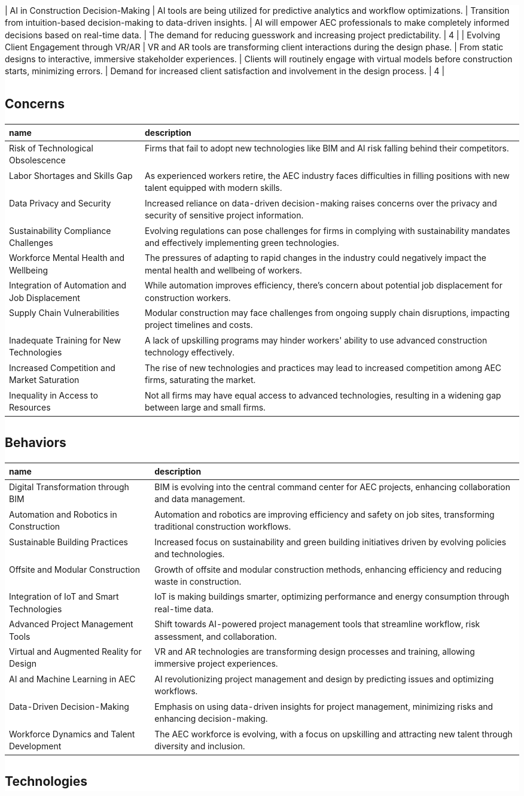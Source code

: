 | AI in Construction Decision-Making        | AI tools are being utilized for predictive analytics and workflow optimizations.                       | Transition from intuition-based decision-making to data-driven insights.                 | AI will empower AEC professionals to make completely informed decisions based on real-time data.       | The demand for reducing guesswork and increasing project predictability.          |           4 |
| Evolving Client Engagement through VR/AR  | VR and AR tools are transforming client interactions during the design phase.                          | From static designs to interactive, immersive stakeholder experiences.                   | Clients will routinely engage with virtual models before construction starts, minimizing errors.       | Demand for increased client satisfaction and involvement in the design process.   |           4 |

## Concerns

| name                                           | description                                                                                                                                   |
|:-----------------------------------------------|:----------------------------------------------------------------------------------------------------------------------------------------------|
| Risk of Technological Obsolescence             | Firms that fail to adopt new technologies like BIM and AI risk falling behind their competitors.                                              |
| Labor Shortages and Skills Gap                 | As experienced workers retire, the AEC industry faces difficulties in filling positions with new talent equipped with modern skills.          |
| Data Privacy and Security                      | Increased reliance on data-driven decision-making raises concerns over the privacy and security of sensitive project information.             |
| Sustainability Compliance Challenges           | Evolving regulations can pose challenges for firms in complying with sustainability mandates and effectively implementing green technologies. |
| Workforce Mental Health and Wellbeing          | The pressures of adapting to rapid changes in the industry could negatively impact the mental health and wellbeing of workers.                |
| Integration of Automation and Job Displacement | While automation improves efficiency, there’s concern about potential job displacement for construction workers.                              |
| Supply Chain Vulnerabilities                   | Modular construction may face challenges from ongoing supply chain disruptions, impacting project timelines and costs.                        |
| Inadequate Training for New Technologies       | A lack of upskilling programs may hinder workers' ability to use advanced construction technology effectively.                                |
| Increased Competition and Market Saturation    | The rise of new technologies and practices may lead to increased competition among AEC firms, saturating the market.                          |
| Inequality in Access to Resources              | Not all firms may have equal access to advanced technologies, resulting in a widening gap between large and small firms.                      |

## Behaviors

| name                                      | description                                                                                                                |
|:------------------------------------------|:---------------------------------------------------------------------------------------------------------------------------|
| Digital Transformation through BIM        | BIM is evolving into the central command center for AEC projects, enhancing collaboration and data management.             |
| Automation and Robotics in Construction   | Automation and robotics are improving efficiency and safety on job sites, transforming traditional construction workflows. |
| Sustainable Building Practices            | Increased focus on sustainability and green building initiatives driven by evolving policies and technologies.             |
| Offsite and Modular Construction          | Growth of offsite and modular construction methods, enhancing efficiency and reducing waste in construction.               |
| Integration of IoT and Smart Technologies | IoT is making buildings smarter, optimizing performance and energy consumption through real-time data.                     |
| Advanced Project Management Tools         | Shift towards AI-powered project management tools that streamline workflow, risk assessment, and collaboration.            |
| Virtual and Augmented Reality for Design  | VR and AR technologies are transforming design processes and training, allowing immersive project experiences.             |
| AI and Machine Learning in AEC            | AI revolutionizing project management and design by predicting issues and optimizing workflows.                            |
| Data-Driven Decision-Making               | Emphasis on using data-driven insights for project management, minimizing risks and enhancing decision-making.             |
| Workforce Dynamics and Talent Development | The AEC workforce is evolving, with a focus on upskilling and attracting new talent through diversity and inclusion.       |

## Technologies
